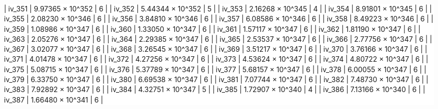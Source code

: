 | iv_351 | 9.97365 × 10^352 | 6 |
| iv_352 | 5.44344 × 10^352 | 5 |
| iv_353 | 2.16268 × 10^345 | 4 |
| iv_354 | 8.91801 × 10^345 | 6 |
| iv_355 | 2.08230 × 10^346 | 6 |
| iv_356 | 3.84810 × 10^346 | 6 |
| iv_357 | 6.08586 × 10^346 | 6 |
| iv_358 | 8.49223 × 10^346 | 6 |
| iv_359 | 1.08986 × 10^347 | 6 |
| iv_360 | 1.33050 × 10^347 | 6 |
| iv_361 | 1.57117 × 10^347 | 6 |
| iv_362 | 1.81190 × 10^347 | 6 |
| iv_363 | 2.05276 × 10^347 | 6 |
| iv_364 | 2.29385 × 10^347 | 6 |
| iv_365 | 2.53537 × 10^347 | 6 |
| iv_366 | 2.77756 × 10^347 | 6 |
| iv_367 | 3.02077 × 10^347 | 6 |
| iv_368 | 3.26545 × 10^347 | 6 |
| iv_369 | 3.51217 × 10^347 | 6 |
| iv_370 | 3.76166 × 10^347 | 6 |
| iv_371 | 4.01478 × 10^347 | 6 |
| iv_372 | 4.27256 × 10^347 | 6 |
| iv_373 | 4.53624 × 10^347 | 6 |
| iv_374 | 4.80722 × 10^347 | 6 |
| iv_375 | 5.08715 × 10^347 | 6 |
| iv_376 | 5.37789 × 10^347 | 6 |
| iv_377 | 5.68157 × 10^347 | 6 |
| iv_378 | 6.00055 × 10^347 | 6 |
| iv_379 | 6.33750 × 10^347 | 6 |
| iv_380 | 6.69538 × 10^347 | 6 |
| iv_381 | 7.07744 × 10^347 | 6 |
| iv_382 | 7.48730 × 10^347 | 6 |
| iv_383 | 7.92892 × 10^347 | 6 |
| iv_384 | 4.32751 × 10^347 | 5 |
| iv_385 | 1.72907 × 10^340 | 4 |
| iv_386 | 7.13166 × 10^340 | 6 |
| iv_387 | 1.66480 × 10^341 | 6 |